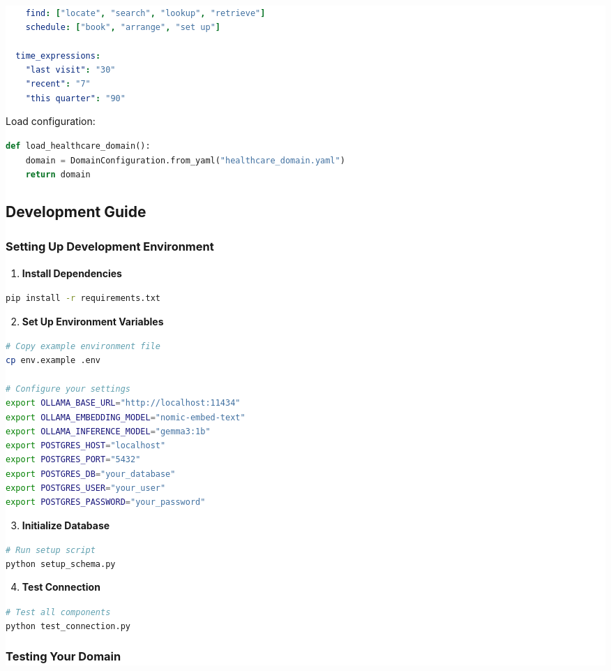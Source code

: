 ```yaml
    find: ["locate", "search", "lookup", "retrieve"]
    schedule: ["book", "arrange", "set up"]
  
  time_expressions:
    "last visit": "30"
    "recent": "7"
    "this quarter": "90"
```

Load configuration:
```python
def load_healthcare_domain():
    domain = DomainConfiguration.from_yaml("healthcare_domain.yaml")
    return domain
```

## Development Guide

### Setting Up Development Environment

1. **Install Dependencies**
```bash
pip install -r requirements.txt
```

2. **Set Up Environment Variables**
```bash
# Copy example environment file
cp env.example .env

# Configure your settings
export OLLAMA_BASE_URL="http://localhost:11434"
export OLLAMA_EMBEDDING_MODEL="nomic-embed-text"
export OLLAMA_INFERENCE_MODEL="gemma3:1b"
export POSTGRES_HOST="localhost"
export POSTGRES_PORT="5432"
export POSTGRES_DB="your_database"
export POSTGRES_USER="your_user"
export POSTGRES_PASSWORD="your_password"
```

3. **Initialize Database**
```python
# Run setup script
python setup_schema.py
```

4. **Test Connection**
```python
# Test all components
python test_connection.py
```

### Testing Your Domain
